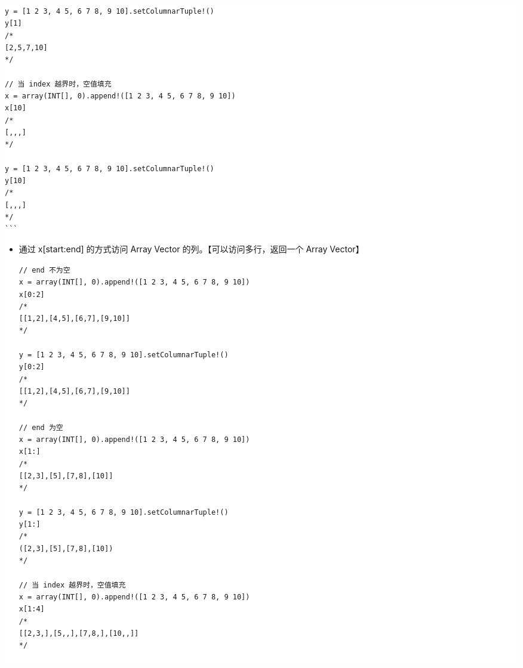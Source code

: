     y = [1 2 3, 4 5, 6 7 8, 9 10].setColumnarTuple!()
    y[1]
    /*
    [2,5,7,10]
    */
    
    // 当 index 越界时，空值填充
    x = array(INT[], 0).append!([1 2 3, 4 5, 6 7 8, 9 10])
    x[10]
    /*
    [,,,]
    */
    
    y = [1 2 3, 4 5, 6 7 8, 9 10].setColumnarTuple!()
    y[10]
    /*
    [,,,]
    */
    ```

- 通过 x\[start:end] 的方式访问 Array Vector 的列。【可以访问多行，返回一个 Array Vector】

    ```
    // end 不为空
    x = array(INT[], 0).append!([1 2 3, 4 5, 6 7 8, 9 10])
    x[0:2]
    /*
    [[1,2],[4,5],[6,7],[9,10]]
    */
    
    y = [1 2 3, 4 5, 6 7 8, 9 10].setColumnarTuple!()
    y[0:2]
    /*
    [[1,2],[4,5],[6,7],[9,10]]
    */
    
    // end 为空
    x = array(INT[], 0).append!([1 2 3, 4 5, 6 7 8, 9 10])
    x[1:]
    /*
    [[2,3],[5],[7,8],[10]]
    */
    
    y = [1 2 3, 4 5, 6 7 8, 9 10].setColumnarTuple!()
    y[1:]
    /*
    ([2,3],[5],[7,8],[10])
    */
    
    // 当 index 越界时，空值填充
    x = array(INT[], 0).append!([1 2 3, 4 5, 6 7 8, 9 10])
    x[1:4]
    /*
    [[2,3,],[5,,],[7,8,],[10,,]]
    */
    